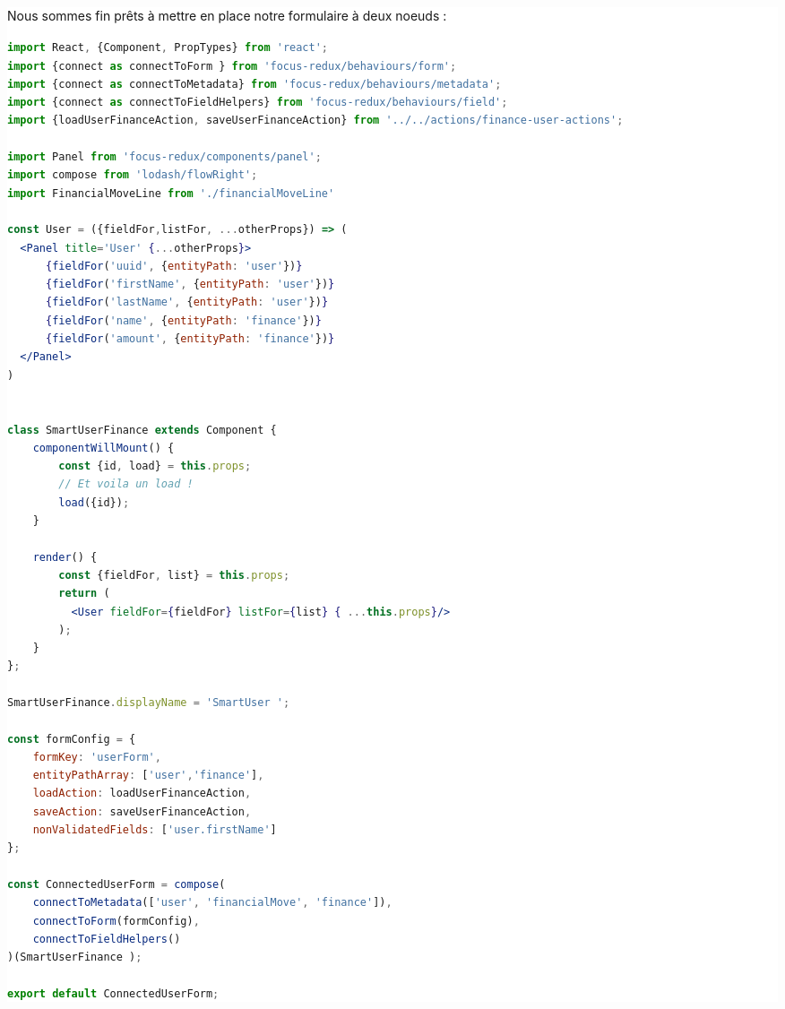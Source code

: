 Nous sommes fin prêts à mettre en place notre formulaire à deux noeuds :

```jsx
import React, {Component, PropTypes} from 'react';
import {connect as connectToForm } from 'focus-redux/behaviours/form';
import {connect as connectToMetadata} from 'focus-redux/behaviours/metadata';
import {connect as connectToFieldHelpers} from 'focus-redux/behaviours/field';
import {loadUserFinanceAction, saveUserFinanceAction} from '../../actions/finance-user-actions';

import Panel from 'focus-redux/components/panel';
import compose from 'lodash/flowRight';
import FinancialMoveLine from './financialMoveLine'

const User = ({fieldFor,listFor, ...otherProps}) => (
  <Panel title='User' {...otherProps}>
      {fieldFor('uuid', {entityPath: 'user'})}
      {fieldFor('firstName', {entityPath: 'user'})}
      {fieldFor('lastName', {entityPath: 'user'})}
      {fieldFor('name', {entityPath: 'finance'})}
      {fieldFor('amount', {entityPath: 'finance'})}
  </Panel>
)


class SmartUserFinance extends Component {
    componentWillMount() {
        const {id, load} = this.props;
        // Et voila un load !
        load({id});
    }

    render() {
        const {fieldFor, list} = this.props;
        return (
          <User fieldFor={fieldFor} listFor={list} { ...this.props}/>
        );
    }
};

SmartUserFinance.displayName = 'SmartUser ';

const formConfig = {
    formKey: 'userForm',
    entityPathArray: ['user','finance'],
    loadAction: loadUserFinanceAction,
    saveAction: saveUserFinanceAction,
    nonValidatedFields: ['user.firstName']
};

const ConnectedUserForm = compose(
    connectToMetadata(['user', 'financialMove', 'finance']),
    connectToForm(formConfig),
    connectToFieldHelpers()
)(SmartUserFinance );

export default ConnectedUserForm;


```
